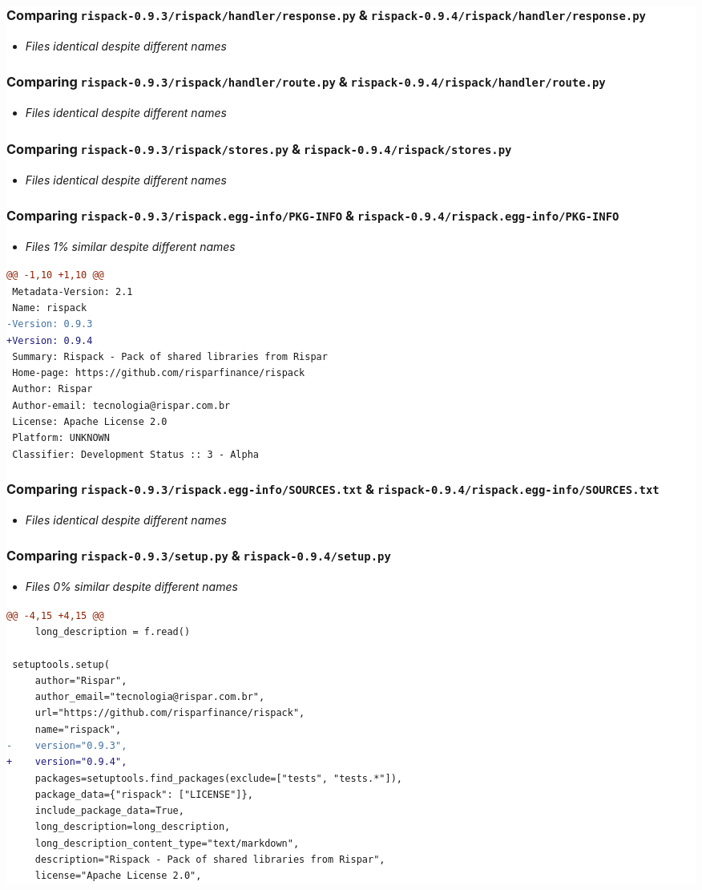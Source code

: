 ### Comparing `rispack-0.9.3/rispack/handler/response.py` & `rispack-0.9.4/rispack/handler/response.py`

 * *Files identical despite different names*

### Comparing `rispack-0.9.3/rispack/handler/route.py` & `rispack-0.9.4/rispack/handler/route.py`

 * *Files identical despite different names*

### Comparing `rispack-0.9.3/rispack/stores.py` & `rispack-0.9.4/rispack/stores.py`

 * *Files identical despite different names*

### Comparing `rispack-0.9.3/rispack.egg-info/PKG-INFO` & `rispack-0.9.4/rispack.egg-info/PKG-INFO`

 * *Files 1% similar despite different names*

```diff
@@ -1,10 +1,10 @@
 Metadata-Version: 2.1
 Name: rispack
-Version: 0.9.3
+Version: 0.9.4
 Summary: Rispack - Pack of shared libraries from Rispar
 Home-page: https://github.com/risparfinance/rispack
 Author: Rispar
 Author-email: tecnologia@rispar.com.br
 License: Apache License 2.0
 Platform: UNKNOWN
 Classifier: Development Status :: 3 - Alpha
```

### Comparing `rispack-0.9.3/rispack.egg-info/SOURCES.txt` & `rispack-0.9.4/rispack.egg-info/SOURCES.txt`

 * *Files identical despite different names*

### Comparing `rispack-0.9.3/setup.py` & `rispack-0.9.4/setup.py`

 * *Files 0% similar despite different names*

```diff
@@ -4,15 +4,15 @@
     long_description = f.read()
 
 setuptools.setup(
     author="Rispar",
     author_email="tecnologia@rispar.com.br",
     url="https://github.com/risparfinance/rispack",
     name="rispack",
-    version="0.9.3",
+    version="0.9.4",
     packages=setuptools.find_packages(exclude=["tests", "tests.*"]),
     package_data={"rispack": ["LICENSE"]},
     include_package_data=True,
     long_description=long_description,
     long_description_content_type="text/markdown",
     description="Rispack - Pack of shared libraries from Rispar",
     license="Apache License 2.0",
```

